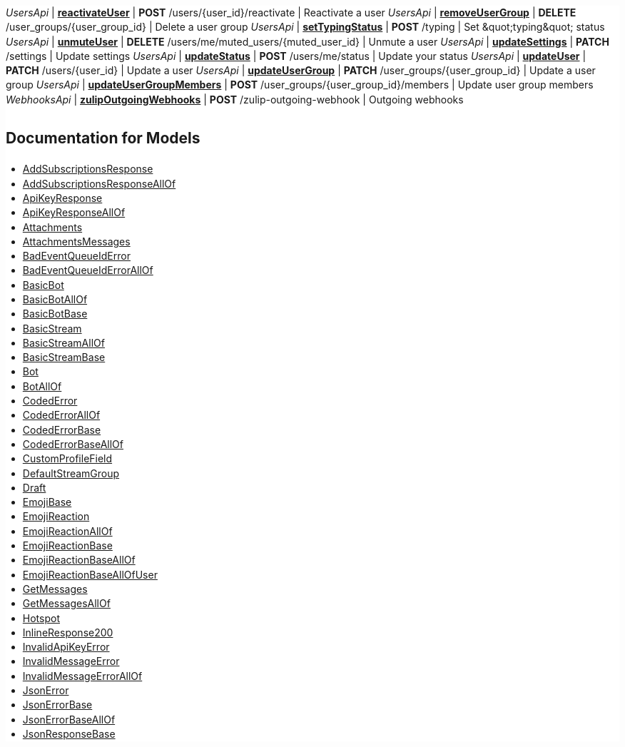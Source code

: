 *UsersApi* | [**reactivateUser**](docs/UsersApi.md#reactivateUser) | **POST** /users/{user_id}/reactivate | Reactivate a user
*UsersApi* | [**removeUserGroup**](docs/UsersApi.md#removeUserGroup) | **DELETE** /user_groups/{user_group_id} | Delete a user group
*UsersApi* | [**setTypingStatus**](docs/UsersApi.md#setTypingStatus) | **POST** /typing | Set \&quot;typing\&quot; status
*UsersApi* | [**unmuteUser**](docs/UsersApi.md#unmuteUser) | **DELETE** /users/me/muted_users/{muted_user_id} | Unmute a user
*UsersApi* | [**updateSettings**](docs/UsersApi.md#updateSettings) | **PATCH** /settings | Update settings
*UsersApi* | [**updateStatus**](docs/UsersApi.md#updateStatus) | **POST** /users/me/status | Update your status
*UsersApi* | [**updateUser**](docs/UsersApi.md#updateUser) | **PATCH** /users/{user_id} | Update a user
*UsersApi* | [**updateUserGroup**](docs/UsersApi.md#updateUserGroup) | **PATCH** /user_groups/{user_group_id} | Update a user group
*UsersApi* | [**updateUserGroupMembers**](docs/UsersApi.md#updateUserGroupMembers) | **POST** /user_groups/{user_group_id}/members | Update user group members
*WebhooksApi* | [**zulipOutgoingWebhooks**](docs/WebhooksApi.md#zulipOutgoingWebhooks) | **POST** /zulip-outgoing-webhook | Outgoing webhooks


## Documentation for Models

 - [AddSubscriptionsResponse](docs/AddSubscriptionsResponse.md)
 - [AddSubscriptionsResponseAllOf](docs/AddSubscriptionsResponseAllOf.md)
 - [ApiKeyResponse](docs/ApiKeyResponse.md)
 - [ApiKeyResponseAllOf](docs/ApiKeyResponseAllOf.md)
 - [Attachments](docs/Attachments.md)
 - [AttachmentsMessages](docs/AttachmentsMessages.md)
 - [BadEventQueueIdError](docs/BadEventQueueIdError.md)
 - [BadEventQueueIdErrorAllOf](docs/BadEventQueueIdErrorAllOf.md)
 - [BasicBot](docs/BasicBot.md)
 - [BasicBotAllOf](docs/BasicBotAllOf.md)
 - [BasicBotBase](docs/BasicBotBase.md)
 - [BasicStream](docs/BasicStream.md)
 - [BasicStreamAllOf](docs/BasicStreamAllOf.md)
 - [BasicStreamBase](docs/BasicStreamBase.md)
 - [Bot](docs/Bot.md)
 - [BotAllOf](docs/BotAllOf.md)
 - [CodedError](docs/CodedError.md)
 - [CodedErrorAllOf](docs/CodedErrorAllOf.md)
 - [CodedErrorBase](docs/CodedErrorBase.md)
 - [CodedErrorBaseAllOf](docs/CodedErrorBaseAllOf.md)
 - [CustomProfileField](docs/CustomProfileField.md)
 - [DefaultStreamGroup](docs/DefaultStreamGroup.md)
 - [Draft](docs/Draft.md)
 - [EmojiBase](docs/EmojiBase.md)
 - [EmojiReaction](docs/EmojiReaction.md)
 - [EmojiReactionAllOf](docs/EmojiReactionAllOf.md)
 - [EmojiReactionBase](docs/EmojiReactionBase.md)
 - [EmojiReactionBaseAllOf](docs/EmojiReactionBaseAllOf.md)
 - [EmojiReactionBaseAllOfUser](docs/EmojiReactionBaseAllOfUser.md)
 - [GetMessages](docs/GetMessages.md)
 - [GetMessagesAllOf](docs/GetMessagesAllOf.md)
 - [Hotspot](docs/Hotspot.md)
 - [InlineResponse200](docs/InlineResponse200.md)
 - [InvalidApiKeyError](docs/InvalidApiKeyError.md)
 - [InvalidMessageError](docs/InvalidMessageError.md)
 - [InvalidMessageErrorAllOf](docs/InvalidMessageErrorAllOf.md)
 - [JsonError](docs/JsonError.md)
 - [JsonErrorBase](docs/JsonErrorBase.md)
 - [JsonErrorBaseAllOf](docs/JsonErrorBaseAllOf.md)
 - [JsonResponseBase](docs/JsonResponseBase.md)